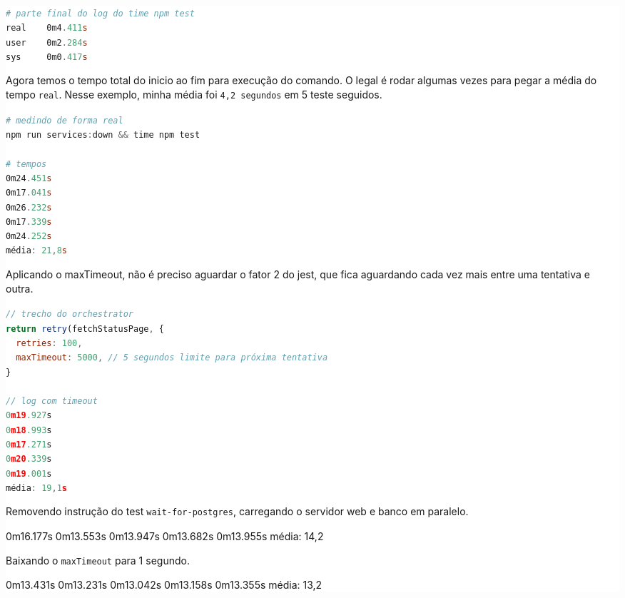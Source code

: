 ```powershell
# parte final do log do time npm test
real    0m4.411s
user    0m2.284s
sys     0m0.417s
```

Agora temos o tempo total do inicio ao fim para execução do comando. O legal é rodar algumas vezes para pegar a média do tempo `real`. Nesse exemplo, minha média foi `4,2 segundos` em 5 teste seguidos.

```powershell
# medindo de forma real
npm run services:down && time npm test

# tempos
0m24.451s
0m17.041s
0m26.232s
0m17.339s
0m24.252s
média: 21,8s
```

Aplicando o maxTimeout, não é preciso aguardar o fator 2 do jest, que fica aguardando cada vez mais entre uma tentativa e outra.

```js
// trecho do orchestrator
return retry(fetchStatusPage, {
  retries: 100,
  maxTimeout: 5000, // 5 segundos limite para próxima tentativa
}

// log com timeout
0m19.927s
0m18.993s
0m17.271s
0m20.339s
0m19.001s
média: 19,1s
```

Removendo instrução do test `wait-for-postgres`, carregando o servidor web e banco em paralelo.

0m16.177s
0m13.553s
0m13.947s
0m13.682s
0m13.955s
média: 14,2

Baixando o `maxTimeout` para 1 segundo.

0m13.431s
0m13.231s
0m13.042s
0m13.158s
0m13.355s
média: 13,2
